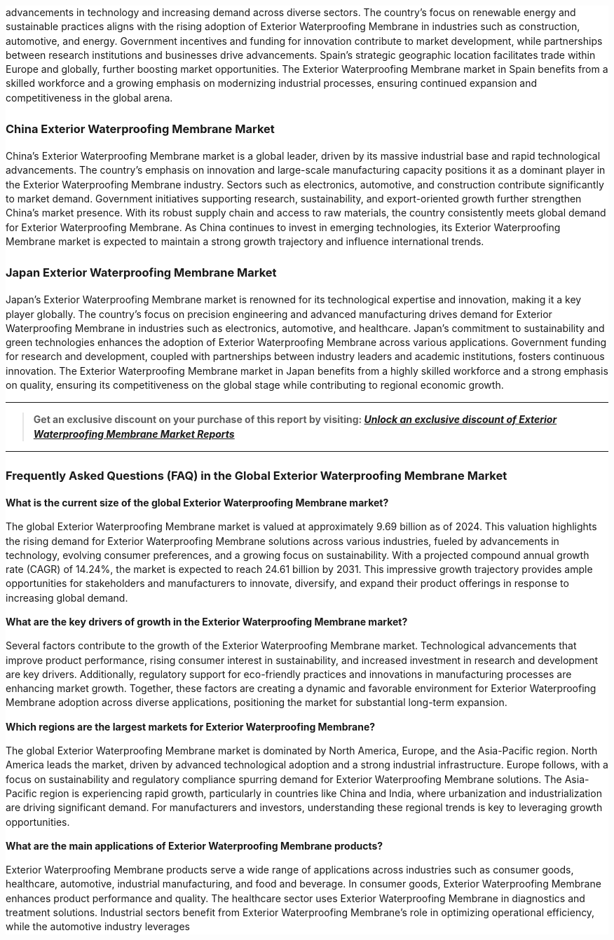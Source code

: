 advancements in technology and increasing demand across diverse sectors. The country&rsquo;s focus on renewable energy and sustainable practices aligns with the rising adoption of Exterior Waterproofing Membrane in industries such as construction, automotive, and energy. Government incentives and funding for innovation contribute to market development, while partnerships between research institutions and businesses drive advancements. Spain&rsquo;s strategic geographic location facilitates trade within Europe and globally, further boosting market opportunities. The Exterior Waterproofing Membrane market in Spain benefits from a skilled workforce and a growing emphasis on modernizing industrial processes, ensuring continued expansion and competitiveness in the global arena.</p><h3>China Exterior Waterproofing Membrane Market</h3><p>China&rsquo;s Exterior Waterproofing Membrane market is a global leader, driven by its massive industrial base and rapid technological advancements. The country&rsquo;s emphasis on innovation and large-scale manufacturing capacity positions it as a dominant player in the Exterior Waterproofing Membrane industry. Sectors such as electronics, automotive, and construction contribute significantly to market demand. Government initiatives supporting research, sustainability, and export-oriented growth further strengthen China&rsquo;s market presence. With its robust supply chain and access to raw materials, the country consistently meets global demand for Exterior Waterproofing Membrane. As China continues to invest in emerging technologies, its Exterior Waterproofing Membrane market is expected to maintain a strong growth trajectory and influence international trends.</p><h3>Japan Exterior Waterproofing Membrane Market</h3><p>Japan&rsquo;s Exterior Waterproofing Membrane market is renowned for its technological expertise and innovation, making it a key player globally. The country&rsquo;s focus on precision engineering and advanced manufacturing drives demand for Exterior Waterproofing Membrane in industries such as electronics, automotive, and healthcare. Japan&rsquo;s commitment to sustainability and green technologies enhances the adoption of Exterior Waterproofing Membrane across various applications. Government funding for research and development, coupled with partnerships between industry leaders and academic institutions, fosters continuous innovation. The Exterior Waterproofing Membrane market in Japan benefits from a highly skilled workforce and a strong emphasis on quality, ensuring its competitiveness on the global stage while contributing to regional economic growth.</p><hr /><blockquote><p><strong>Get an exclusive discount on your purchase of this report by visiting: <em><a href="://marketresearchpulse.com/ask-for-discount/44184?utm_source=Github&amp;utm_medium=022">Unlock an exclusive discount of Exterior Waterproofing Membrane Market Reports</a></em>&nbsp;</strong></p></blockquote><hr /><h3>Frequently Asked Questions (FAQ) in the Global Exterior Waterproofing Membrane Market</h3><p><strong>What is the current size of the global Exterior Waterproofing Membrane market?</strong></p><p>The global Exterior Waterproofing Membrane market is valued at approximately 9.69 billion as of 2024. This valuation highlights the rising demand for Exterior Waterproofing Membrane solutions across various industries, fueled by advancements in technology, evolving consumer preferences, and a growing focus on sustainability. With a projected compound annual growth rate (CAGR) of 14.24%, the market is expected to reach 24.61 billion by 2031. This impressive growth trajectory provides ample opportunities for stakeholders and manufacturers to innovate, diversify, and expand their product offerings in response to increasing global demand.</p><p><strong>What are the key drivers of growth in the Exterior Waterproofing Membrane market?</strong></p><p>Several factors contribute to the growth of the Exterior Waterproofing Membrane market. Technological advancements that improve product performance, rising consumer interest in sustainability, and increased investment in research and development are key drivers. Additionally, regulatory support for eco-friendly practices and innovations in manufacturing processes are enhancing market growth. Together, these factors are creating a dynamic and favorable environment for Exterior Waterproofing Membrane adoption across diverse applications, positioning the market for substantial long-term expansion.</p><p><strong>Which regions are the largest markets for Exterior Waterproofing Membrane?</strong></p><p>The global Exterior Waterproofing Membrane market is dominated by North America, Europe, and the Asia-Pacific region. North America leads the market, driven by advanced technological adoption and a strong industrial infrastructure. Europe follows, with a focus on sustainability and regulatory compliance spurring demand for Exterior Waterproofing Membrane solutions. The Asia-Pacific region is experiencing rapid growth, particularly in countries like China and India, where urbanization and industrialization are driving significant demand. For manufacturers and investors, understanding these regional trends is key to leveraging growth opportunities.</p><p><strong>What are the main applications of Exterior Waterproofing Membrane products?</strong></p><p>Exterior Waterproofing Membrane products serve a wide range of applications across industries such as consumer goods, healthcare, automotive, industrial manufacturing, and food and beverage. In consumer goods, Exterior Waterproofing Membrane enhances product performance and quality. The healthcare sector uses Exterior Waterproofing Membrane in diagnostics and treatment solutions. Industrial sectors benefit from Exterior Waterproofing Membrane&rsquo;s role in optimizing operational efficiency, while the automotive industry leverages